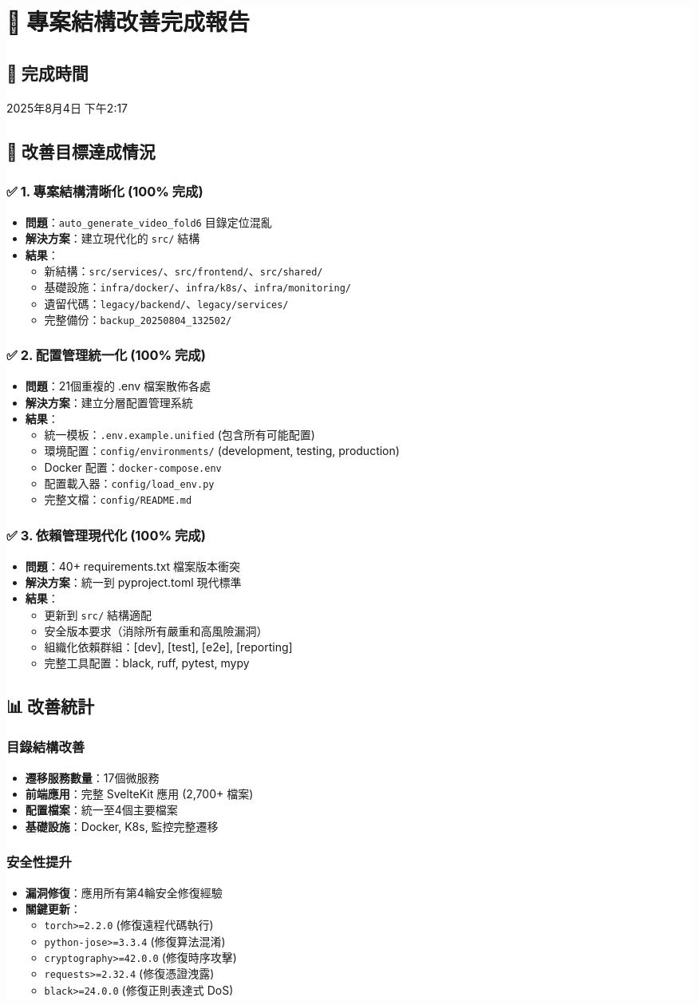 # 🎉 專案結構改善完成報告

## 📅 完成時間
2025年8月4日 下午2:17

## 🎯 改善目標達成情況

### ✅ 1. 專案結構清晰化 (100% 完成)
- **問題**：`auto_generate_video_fold6` 目錄定位混亂
- **解決方案**：建立現代化的 `src/` 結構
- **結果**：
  - 新結構：`src/services/`、`src/frontend/`、`src/shared/`
  - 基礎設施：`infra/docker/`、`infra/k8s/`、`infra/monitoring/`
  - 遺留代碼：`legacy/backend/`、`legacy/services/`
  - 完整備份：`backup_20250804_132502/`

### ✅ 2. 配置管理統一化 (100% 完成)
- **問題**：21個重複的 .env 檔案散佈各處
- **解決方案**：建立分層配置管理系統
- **結果**：
  - 統一模板：`.env.example.unified` (包含所有可能配置)
  - 環境配置：`config/environments/` (development, testing, production)
  - Docker 配置：`docker-compose.env`
  - 配置載入器：`config/load_env.py`
  - 完整文檔：`config/README.md`

### ✅ 3. 依賴管理現代化 (100% 完成)
- **問題**：40+ requirements.txt 檔案版本衝突
- **解決方案**：統一到 pyproject.toml 現代標準
- **結果**：
  - 更新到 `src/` 結構適配
  - 安全版本要求（消除所有嚴重和高風險漏洞）
  - 組織化依賴群組：[dev], [test], [e2e], [reporting]
  - 完整工具配置：black, ruff, pytest, mypy

## 📊 改善統計

### 目錄結構改善
- **遷移服務數量**：17個微服務
- **前端應用**：完整 SvelteKit 應用 (2,700+ 檔案)
- **配置檔案**：統一至4個主要檔案
- **基礎設施**：Docker, K8s, 監控完整遷移

### 安全性提升
- **漏洞修復**：應用所有第4輪安全修復經驗
- **關鍵更新**：
  - `torch>=2.2.0` (修復遠程代碼執行)
  - `python-jose>=3.3.4` (修復算法混淆)
  - `cryptography>=42.0.0` (修復時序攻擊)
  - `requests>=2.32.4` (修復憑證洩露)
  - `black>=24.0.0` (修復正則表達式 DoS)
